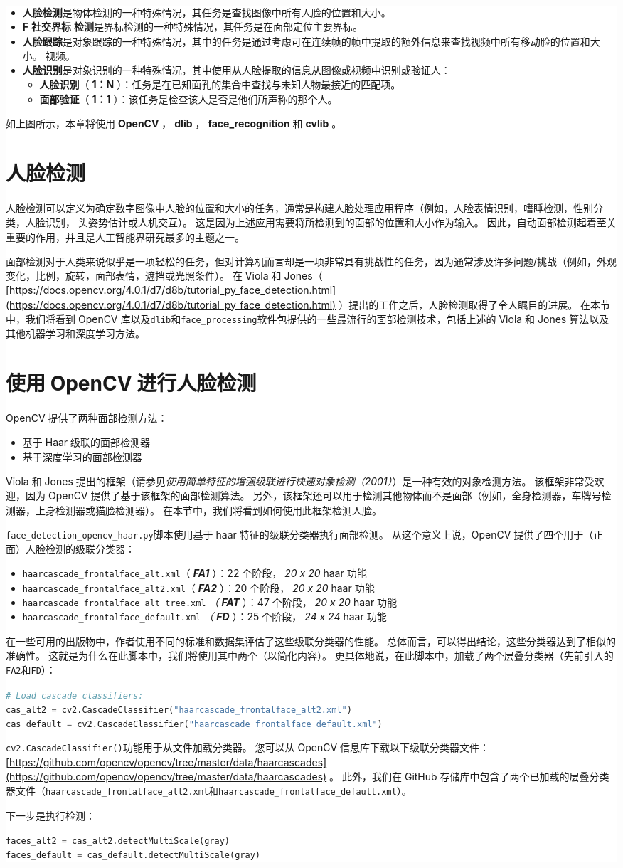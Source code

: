 *   **人脸检测**是物体检测的一种特殊情况，其任务是查找图像中所有人脸的位置和大小。
*   **F** **社交界标** **检测**是界标检测的一种特殊情况，其任务是在面部定位主要界标。
*   **人脸跟踪**是对象跟踪的一种特殊情况，其中的任务是通过考虑可在连续帧的帧中提取的额外信息来查找视频中所有移动脸的位置和大小。 视频。
*   **人脸识别**是对象识别的一种特殊情况，其中使用从人脸提取的信息从图像或视频中识别或验证人：
    *   **人脸识别**（ **1：N** ）：任务是在已知面孔的集合中查找与未知人物最接近的匹配项。
    *   **面部验证**（ **1：1** ）：该任务是检查该人是否是他们所声称的那个人。

如上图所示，本章将使用 **OpenCV** ， **dlib** ， **face_recognition** 和 **cvlib** 。

# 人脸检测

人脸检测可以定义为确定数字图像中人脸的位置和大小的任务，通常是构建人脸处理应用程序（例如，人脸表情识别，嗜睡检测，性别分类，人脸识别， 头姿势估计或人机交互）。 这是因为上述应用需要将所检测到的面部的位置和大小作为输入。 因此，自动面部检测起着至关重要的作用，并且是人工智能界研究最多的主题之一。

面部检测对于人类来说似乎是一项轻松的任务，但对计算机而言却是一项非常具有挑战性的任务，因为通常涉及许多问题/挑战（例如，外观变化，比例，旋转，面部表情，遮挡或光照条件）。 在 Viola 和 Jones（ [https://docs.opencv.org/4.0.1/d7/d8b/tutorial_py_face_detection.html](https://docs.opencv.org/4.0.1/d7/d8b/tutorial_py_face_detection.html) ）提出的工作之后，人脸检测取得了令人瞩目的进展。 在本节中，我们将看到 OpenCV 库以及`dlib`和`face_processing`软件包提供的一些最流行的面部检测技术，包括上述的 Viola 和 Jones 算法以及其他机器学习和深度学习方法。

# 使用 OpenCV 进行人脸检测

OpenCV 提供了两种面部检测方法：

*   基于 Haar 级联的面部检测器
*   基于深度学习的面部检测器

Viola 和 Jones 提出的框架（请参见*使用简单特征的增强级联进行快速对象检测（2001）*）是一种有效的对象检测方法。 该框架非常受欢迎，因为 OpenCV 提供了基于该框架的面部检测算法。 另外，该框架还可以用于检测其他物体而不是面部（例如，全身检测器，车牌号检测器，上身检测器或猫脸检测器）。 在本节中，我们将看到如何使用此框架检测人脸。

`face_detection_opencv_haar.py`脚本使用基于 haar 特征的级联分类器执行面部检测。 从这个意义上说，OpenCV 提供了四个用于（正面）人脸检测的级联分类器：

*   `haarcascade_frontalface_alt.xml`（ ***FA1*** ）：22 个阶段， *20 x 20* haar 功能
*   `haarcascade_frontalface_alt2.xml`（ ***FA2*** ）：20 个阶段， *20 x 20* haar 功能
*   `haarcascade_frontalface_alt_tree.xml` *（* ***FAT*** ）：47 个阶段， *20 x 20* haar 功能
*   `haarcascade_frontalface_default.xml` *（* ***FD*** ）：25 个阶段， *24 x 24* haar 功能

在一些可用的出版物中，作者使用不同的标准和数据集评估了这些级联分类器的性能。 总体而言，可以得出结论，这些分类器达到了相似的准确性。 这就是为什么在此脚本中，我们将使用其中两个（以简化内容）。 更具体地说，在此脚本中，加载了两个层叠分类器（先前引入的`FA2`和`FD`）：

```py
# Load cascade classifiers:
cas_alt2 = cv2.CascadeClassifier("haarcascade_frontalface_alt2.xml")
cas_default = cv2.CascadeClassifier("haarcascade_frontalface_default.xml")
```

`cv2.CascadeClassifier()`功能用于从文件加载分类器。 您可以从 OpenCV 信息库下载以下级联分类器文件： [https://github.com/opencv/opencv/tree/master/data/haarcascades](https://github.com/opencv/opencv/tree/master/data/haarcascades) 。 此外，我们在 GitHub 存储库中包含了两个已加载的层叠分类器文件（`haarcascade_frontalface_alt2.xml`和`haarcascade_frontalface_default.xml`）。

下一步是执行检测：

```py
faces_alt2 = cas_alt2.detectMultiScale(gray)
faces_default = cas_default.detectMultiScale(gray)
```
